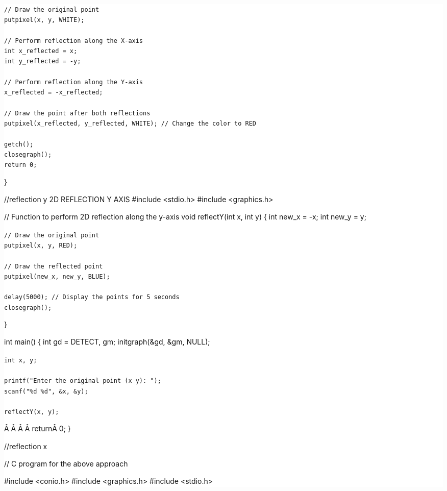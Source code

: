     // Draw the original point
    putpixel(x, y, WHITE);

    // Perform reflection along the X-axis
    int x_reflected = x;
    int y_reflected = -y;

    // Perform reflection along the Y-axis
    x_reflected = -x_reflected;
    
    // Draw the point after both reflections
    putpixel(x_reflected, y_reflected, WHITE); // Change the color to RED

    getch();
    closegraph();
    return 0;
}


//reflection y
2D REFLECTION Y AXIS
#include <stdio.h>
#include <graphics.h>

// Function to perform 2D reflection along the y-axis
void reflectY(int x, int y) {
    int new_x = -x;
    int new_y = y;

    // Draw the original point
    putpixel(x, y, RED);

    // Draw the reflected point
    putpixel(new_x, new_y, BLUE);

    delay(5000); // Display the points for 5 seconds
    closegraph();
}

int main() {
    int gd = DETECT, gm;
    initgraph(&gd, &gm, NULL);

    int x, y;

    printf("Enter the original point (x y): ");
    scanf("%d %d", &x, &y);

    reflectY(x, y);

Â Â Â Â returnÂ 0;
}

//reflection x

// C program for the above approach 
  
#include <conio.h> 
#include <graphics.h> 
#include <stdio.h> 
  
